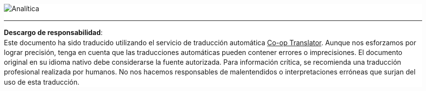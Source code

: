 <img src="https://m365-visitor-stats.azurewebsites.net/agent-academy/recruit/01-introduction-to-agents" alt="Analítica" />

---

**Descargo de responsabilidad**:  
Este documento ha sido traducido utilizando el servicio de traducción automática [Co-op Translator](https://github.com/Azure/co-op-translator). Aunque nos esforzamos por lograr precisión, tenga en cuenta que las traducciones automáticas pueden contener errores o imprecisiones. El documento original en su idioma nativo debe considerarse la fuente autorizada. Para información crítica, se recomienda una traducción profesional realizada por humanos. No nos hacemos responsables de malentendidos o interpretaciones erróneas que surjan del uso de esta traducción.